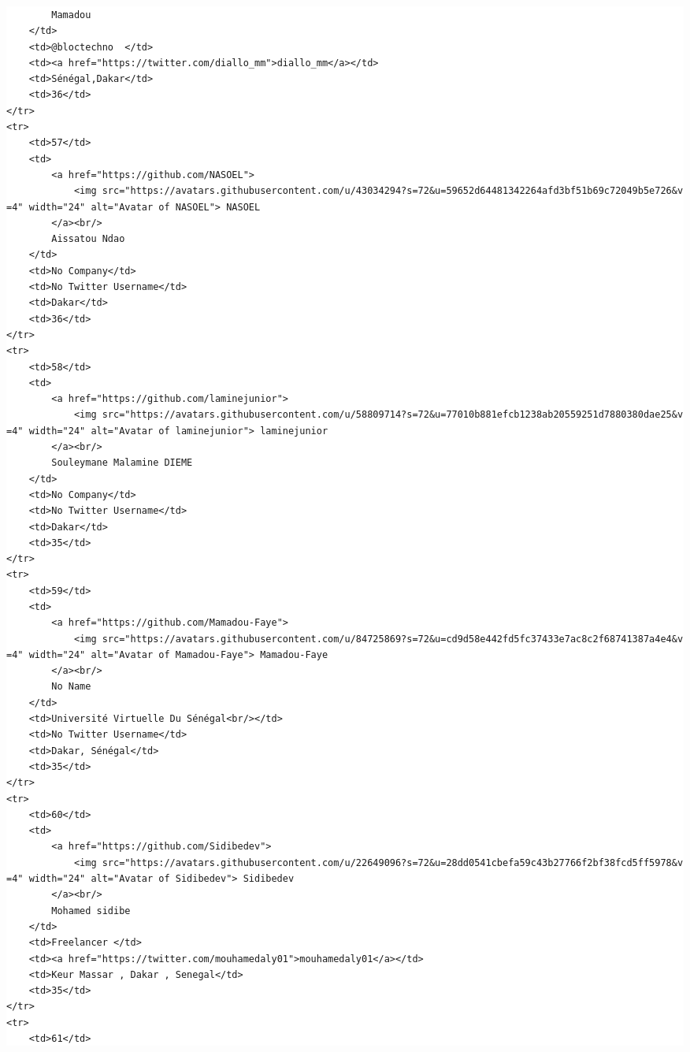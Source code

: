 			Mamadou
		</td>
		<td>@bloctechno  </td>
		<td><a href="https://twitter.com/diallo_mm">diallo_mm</a></td>
		<td>Sénégal,Dakar</td>
		<td>36</td>
	</tr>
	<tr>
		<td>57</td>
		<td>
			<a href="https://github.com/NASOEL">
				<img src="https://avatars.githubusercontent.com/u/43034294?s=72&u=59652d64481342264afd3bf51b69c72049b5e726&v=4" width="24" alt="Avatar of NASOEL"> NASOEL
			</a><br/>
			Aissatou Ndao
		</td>
		<td>No Company</td>
		<td>No Twitter Username</td>
		<td>Dakar</td>
		<td>36</td>
	</tr>
	<tr>
		<td>58</td>
		<td>
			<a href="https://github.com/laminejunior">
				<img src="https://avatars.githubusercontent.com/u/58809714?s=72&u=77010b881efcb1238ab20559251d7880380dae25&v=4" width="24" alt="Avatar of laminejunior"> laminejunior
			</a><br/>
			Souleymane Malamine DIEME
		</td>
		<td>No Company</td>
		<td>No Twitter Username</td>
		<td>Dakar</td>
		<td>35</td>
	</tr>
	<tr>
		<td>59</td>
		<td>
			<a href="https://github.com/Mamadou-Faye">
				<img src="https://avatars.githubusercontent.com/u/84725869?s=72&u=cd9d58e442fd5fc37433e7ac8c2f68741387a4e4&v=4" width="24" alt="Avatar of Mamadou-Faye"> Mamadou-Faye
			</a><br/>
			No Name
		</td>
		<td>Université Virtuelle Du Sénégal<br/></td>
		<td>No Twitter Username</td>
		<td>Dakar, Sénégal</td>
		<td>35</td>
	</tr>
	<tr>
		<td>60</td>
		<td>
			<a href="https://github.com/Sidibedev">
				<img src="https://avatars.githubusercontent.com/u/22649096?s=72&u=28dd0541cbefa59c43b27766f2bf38fcd5ff5978&v=4" width="24" alt="Avatar of Sidibedev"> Sidibedev
			</a><br/>
			Mohamed sidibe
		</td>
		<td>Freelancer </td>
		<td><a href="https://twitter.com/mouhamedaly01">mouhamedaly01</a></td>
		<td>Keur Massar , Dakar , Senegal</td>
		<td>35</td>
	</tr>
	<tr>
		<td>61</td>